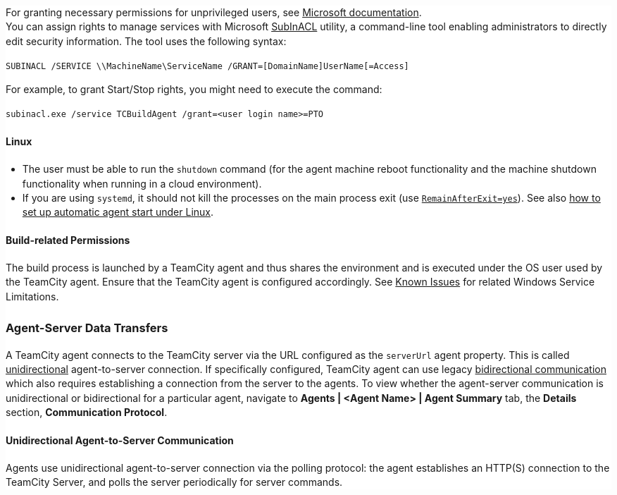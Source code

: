 <note>


For granting necessary permissions for unprivileged users, see [Microsoft documentation](https://support.microsoft.com/en-us/kb/325349).   
You can assign rights to manage services with Microsoft [SubInACL](http://www.microsoft.com/downloads/details.aspx?FamilyID=e8ba3e56-d8fe-4a91-93cf-ed6985e3927b&displaylang=en) utility, a command-line tool enabling administrators to directly edit security information. The tool uses the following syntax:

```Shell
SUBINACL /SERVICE \\MachineName\ServiceName /GRANT=[DomainName]UserName[=Access]

```

For example, to grant Start/Stop rights, you might need to execute the command:

```Shell
subinacl.exe /service TCBuildAgent /grant=<user login name>=PTO

```

</note>

#### Linux
* The user must be able to run the `shutdown` command (for the agent machine reboot functionality and the machine shutdown functionality when running in a cloud environment).
* If you are using `systemd`, it should not kill the processes on the main process exit (use [`RemainAfterExit=yes`](https://serverfault.com/questions/660063/teamcity-build-agent-gets-killed-by-systemd-when-upgrading)). See also [how to set up automatic agent start under Linux](#Automatic+Agent+Start+under+Linux).

#### Build-related Permissions
The build process is launched by a TeamCity agent and thus shares the environment and is executed under the OS user used by the TeamCity agent. Ensure that the TeamCity agent is configured accordingly. See [Known Issues](known-issues.md) for related Windows Service Limitations.

<anchor name="SettingupandRunningAdditionalBuildAgents-ServerDataTransfers"/>

### Agent-Server Data Transfers
[//]: # (AltHead: Server-Agent Data Transfers)

<anchor name="SettingupandRunningAdditionalBuildAgents-Agent-ServerDataTransfers"/>

A TeamCity agent connects to the TeamCity server via the URL configured as the `serverUrl` agent property. This is called [unidirectional](#Unidirectional+Agent-to-Server+Communication) agent-to-server connection. If specifically configured, TeamCity agent can use legacy [bidirectional communication](#Bidirectional+Communication) which also requires establishing a connection from the server to the agents. To view whether the agent-server communication is unidirectional or bidirectional for a particular agent, navigate to __Agents | &lt;Agent Name&gt; | Agent Summary__ tab, the __Details__ section, __Communication Protocol__.

#### Unidirectional Agent-to-Server Communication
Agents use unidirectional agent-to-server connection via the polling protocol: the agent establishes an HTTP(S) connection to the TeamCity Server, and polls the server periodically for server commands.


[//]: # (title: Setting up and Running Additional Build Agents)
[//]: # (auxiliary-id: Setting up and Running Additional Build Agents)
[//]: # (Internal note. Do not delete. "Setting up and Running Additional Build Agentsd283e376.txt")    
[//]: # (Internal note. Do not delete. "Setting up and Running Additional Build Agentsd283e644.txt")